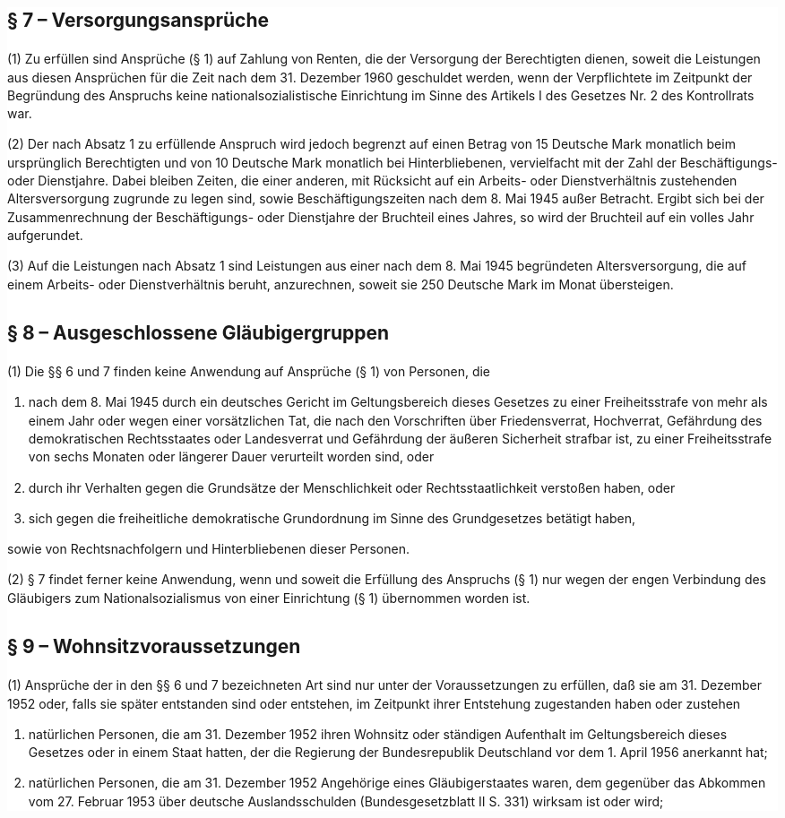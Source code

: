 
## § 7 – Versorgungsansprüche

(1) Zu erfüllen sind Ansprüche (§ 1) auf Zahlung von Renten, die der Versorgung der Berechtigten dienen, soweit die Leistungen aus diesen Ansprüchen für die Zeit nach dem 31. Dezember 1960 geschuldet werden, wenn der Verpflichtete im Zeitpunkt der Begründung des Anspruchs keine nationalsozialistische Einrichtung im Sinne des Artikels I des Gesetzes Nr. 2 des Kontrollrats war.

(2) Der nach Absatz 1 zu erfüllende Anspruch wird jedoch begrenzt auf einen Betrag von 15 Deutsche Mark monatlich beim ursprünglich Berechtigten und von 10 Deutsche Mark monatlich bei Hinterbliebenen, vervielfacht mit der Zahl der Beschäftigungs- oder Dienstjahre. Dabei bleiben Zeiten, die einer anderen, mit Rücksicht auf ein Arbeits- oder Dienstverhältnis zustehenden Altersversorgung zugrunde zu legen sind, sowie Beschäftigungszeiten nach dem 8. Mai 1945 außer Betracht. Ergibt sich bei der Zusammenrechnung der Beschäftigungs- oder Dienstjahre der Bruchteil eines Jahres, so wird der Bruchteil auf ein volles Jahr aufgerundet.

(3) Auf die Leistungen nach Absatz 1 sind Leistungen aus einer nach dem 8. Mai 1945 begründeten Altersversorgung, die auf einem Arbeits- oder Dienstverhältnis beruht, anzurechnen, soweit sie 250 Deutsche Mark im Monat übersteigen.


## § 8 – Ausgeschlossene Gläubigergruppen

(1) Die §§ 6 und 7 finden keine Anwendung auf Ansprüche (§ 1) von Personen, die

1. nach dem 8. Mai 1945 durch ein deutsches Gericht im Geltungsbereich dieses Gesetzes zu einer Freiheitsstrafe von mehr als einem Jahr oder wegen einer vorsätzlichen Tat, die nach den Vorschriften über Friedensverrat, Hochverrat, Gefährdung des demokratischen Rechtsstaates oder Landesverrat und Gefährdung der äußeren Sicherheit strafbar ist, zu einer Freiheitsstrafe von sechs Monaten oder längerer Dauer verurteilt worden sind, oder

2. durch ihr Verhalten gegen die Grundsätze der Menschlichkeit oder Rechtsstaatlichkeit verstoßen haben, oder

3. sich gegen die freiheitliche demokratische Grundordnung im Sinne des Grundgesetzes betätigt haben,

sowie von Rechtsnachfolgern und Hinterbliebenen dieser Personen.

(2) § 7 findet ferner keine Anwendung, wenn und soweit die Erfüllung des Anspruchs (§ 1) nur wegen der engen Verbindung des Gläubigers zum Nationalsozialismus von einer Einrichtung (§ 1) übernommen worden ist.


## § 9 – Wohnsitzvoraussetzungen

(1) Ansprüche der in den §§ 6 und 7 bezeichneten Art sind nur unter der Voraussetzungen zu erfüllen, daß sie am 31. Dezember 1952 oder, falls sie später entstanden sind oder entstehen, im Zeitpunkt ihrer Entstehung zugestanden haben oder zustehen

1. natürlichen Personen, die am 31. Dezember 1952 ihren Wohnsitz oder ständigen Aufenthalt im Geltungsbereich dieses Gesetzes oder in einem Staat hatten, der die Regierung der Bundesrepublik Deutschland vor dem 1. April 1956 anerkannt hat;

2. natürlichen Personen, die am 31. Dezember 1952 Angehörige eines Gläubigerstaates waren, dem gegenüber das Abkommen vom 27. Februar 1953 über deutsche Auslandsschulden (Bundesgesetzblatt II S. 331) wirksam ist oder wird;
